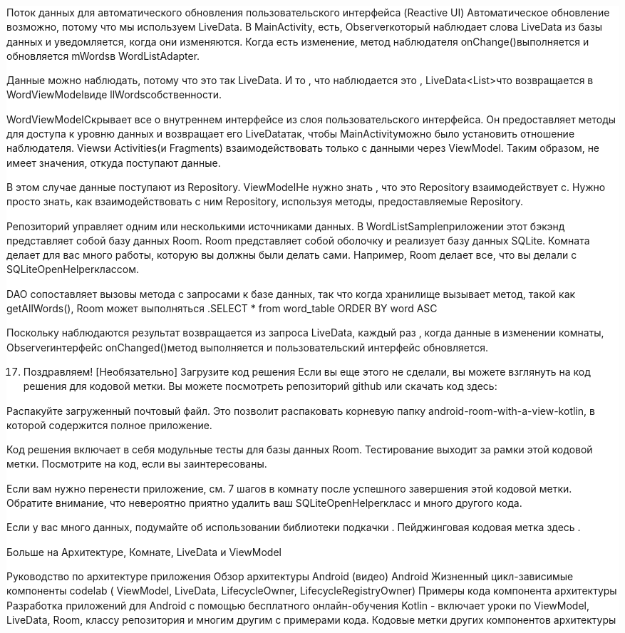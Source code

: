 Поток данных для автоматического обновления пользовательского интерфейса (Reactive UI)
Автоматическое обновление возможно, потому что мы используем LiveData. В MainActivity, есть, Observerкоторый наблюдает слова LiveData из базы данных и уведомляется, когда они изменяются. Когда есть изменение, метод наблюдателя onChange()выполняется и обновляется mWordsв WordListAdapter.

Данные можно наблюдать, потому что это так LiveData. И то , что наблюдается это , LiveData<List<Word>>что возвращается в WordViewModelвиде llWordsсобственности.

WordViewModelСкрывает все о внутреннем интерфейсе из слоя пользовательского интерфейса. Он предоставляет методы для доступа к уровню данных и возвращает его LiveDataтак, чтобы MainActivityможно было установить отношение наблюдателя. Viewsи Activities(и Fragments) взаимодействовать только с данными через ViewModel. Таким образом, не имеет значения, откуда поступают данные.

В этом случае данные поступают из Repository. ViewModelНе нужно знать , что это Repository взаимодействует с. Нужно просто знать, как взаимодействовать с ним Repository, используя методы, предоставляемые Repository.

Репозиторий управляет одним или несколькими источниками данных. В WordListSampleприложении этот бэкэнд представляет собой базу данных Room. Room представляет собой оболочку и реализует базу данных SQLite. Комната делает для вас много работы, которую вы должны были делать сами. Например, Room делает все, что вы делали с SQLiteOpenHelperклассом.

DAO сопоставляет вызовы метода с запросами к базе данных, так что когда хранилище вызывает метод, такой как getAllWords(), Room может выполняться .SELECT * from word_table ORDER BY word ASC

Поскольку наблюдаются результат возвращается из запроса LiveData, каждый раз , когда данные в изменении комнаты, Observerинтерфейс onChanged()метод выполняется и пользовательский интерфейс обновляется.


17. Поздравляем!
[Необязательно] Загрузите код решения
Если вы еще этого не сделали, вы можете взглянуть на код решения для кодовой метки. Вы можете посмотреть репозиторий github или скачать код здесь:


Распакуйте загруженный почтовый файл. Это позволит распаковать корневую папку android-room-with-a-view-kotlin, в которой содержится полное приложение.

Код решения включает в себя модульные тесты для базы данных Room. Тестирование выходит за рамки этой кодовой метки. Посмотрите на код, если вы заинтересованы.

Если вам нужно перенести приложение, см. 7 шагов в комнату после успешного завершения этой кодовой метки. Обратите внимание, что невероятно приятно удалить ваш SQLiteOpenHelperкласс и много другого кода.

Если у вас много данных, подумайте об использовании библиотеки подкачки . Пейджинговая кодовая метка здесь .

Больше на Архитектуре, Комнате, LiveData и ViewModel

Руководство по архитектуре приложения
Обзор архитектуры Android (видео)
Android Жизненный цикл-зависимые компоненты codelab ( ViewModel, LiveData, LifecycleOwner, LifecycleRegistryOwner)
Примеры кода компонента архитектуры
Разработка приложений для Android с помощью бесплатного онлайн-обучения Kotlin - включает уроки по ViewModel, LiveData, Room, классу репозитория и многим другим с примерами кода.
Кодовые метки других компонентов архитектуры

